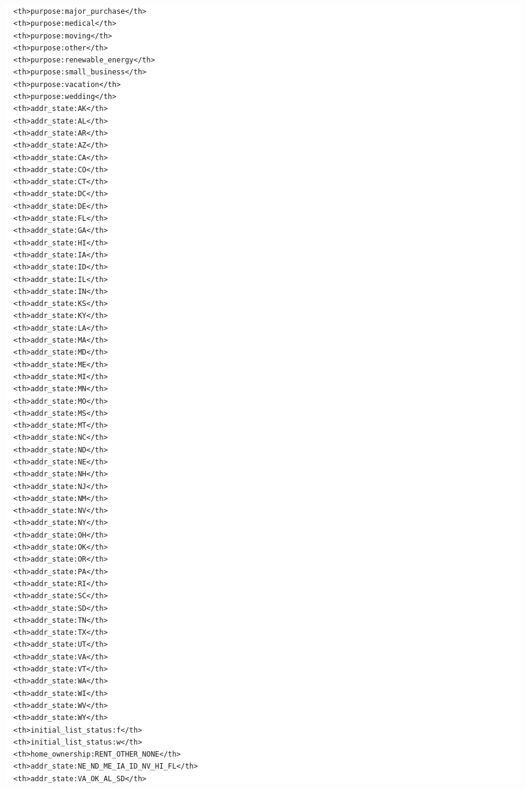       <th>purpose:major_purchase</th>
      <th>purpose:medical</th>
      <th>purpose:moving</th>
      <th>purpose:other</th>
      <th>purpose:renewable_energy</th>
      <th>purpose:small_business</th>
      <th>purpose:vacation</th>
      <th>purpose:wedding</th>
      <th>addr_state:AK</th>
      <th>addr_state:AL</th>
      <th>addr_state:AR</th>
      <th>addr_state:AZ</th>
      <th>addr_state:CA</th>
      <th>addr_state:CO</th>
      <th>addr_state:CT</th>
      <th>addr_state:DC</th>
      <th>addr_state:DE</th>
      <th>addr_state:FL</th>
      <th>addr_state:GA</th>
      <th>addr_state:HI</th>
      <th>addr_state:IA</th>
      <th>addr_state:ID</th>
      <th>addr_state:IL</th>
      <th>addr_state:IN</th>
      <th>addr_state:KS</th>
      <th>addr_state:KY</th>
      <th>addr_state:LA</th>
      <th>addr_state:MA</th>
      <th>addr_state:MD</th>
      <th>addr_state:ME</th>
      <th>addr_state:MI</th>
      <th>addr_state:MN</th>
      <th>addr_state:MO</th>
      <th>addr_state:MS</th>
      <th>addr_state:MT</th>
      <th>addr_state:NC</th>
      <th>addr_state:ND</th>
      <th>addr_state:NE</th>
      <th>addr_state:NH</th>
      <th>addr_state:NJ</th>
      <th>addr_state:NM</th>
      <th>addr_state:NV</th>
      <th>addr_state:NY</th>
      <th>addr_state:OH</th>
      <th>addr_state:OK</th>
      <th>addr_state:OR</th>
      <th>addr_state:PA</th>
      <th>addr_state:RI</th>
      <th>addr_state:SC</th>
      <th>addr_state:SD</th>
      <th>addr_state:TN</th>
      <th>addr_state:TX</th>
      <th>addr_state:UT</th>
      <th>addr_state:VA</th>
      <th>addr_state:VT</th>
      <th>addr_state:WA</th>
      <th>addr_state:WI</th>
      <th>addr_state:WV</th>
      <th>addr_state:WY</th>
      <th>initial_list_status:f</th>
      <th>initial_list_status:w</th>
      <th>home_ownership:RENT_OTHER_NONE</th>
      <th>addr_state:NE_ND_ME_IA_ID_NV_HI_FL</th>
      <th>addr_state:VA_OK_AL_SD</th>